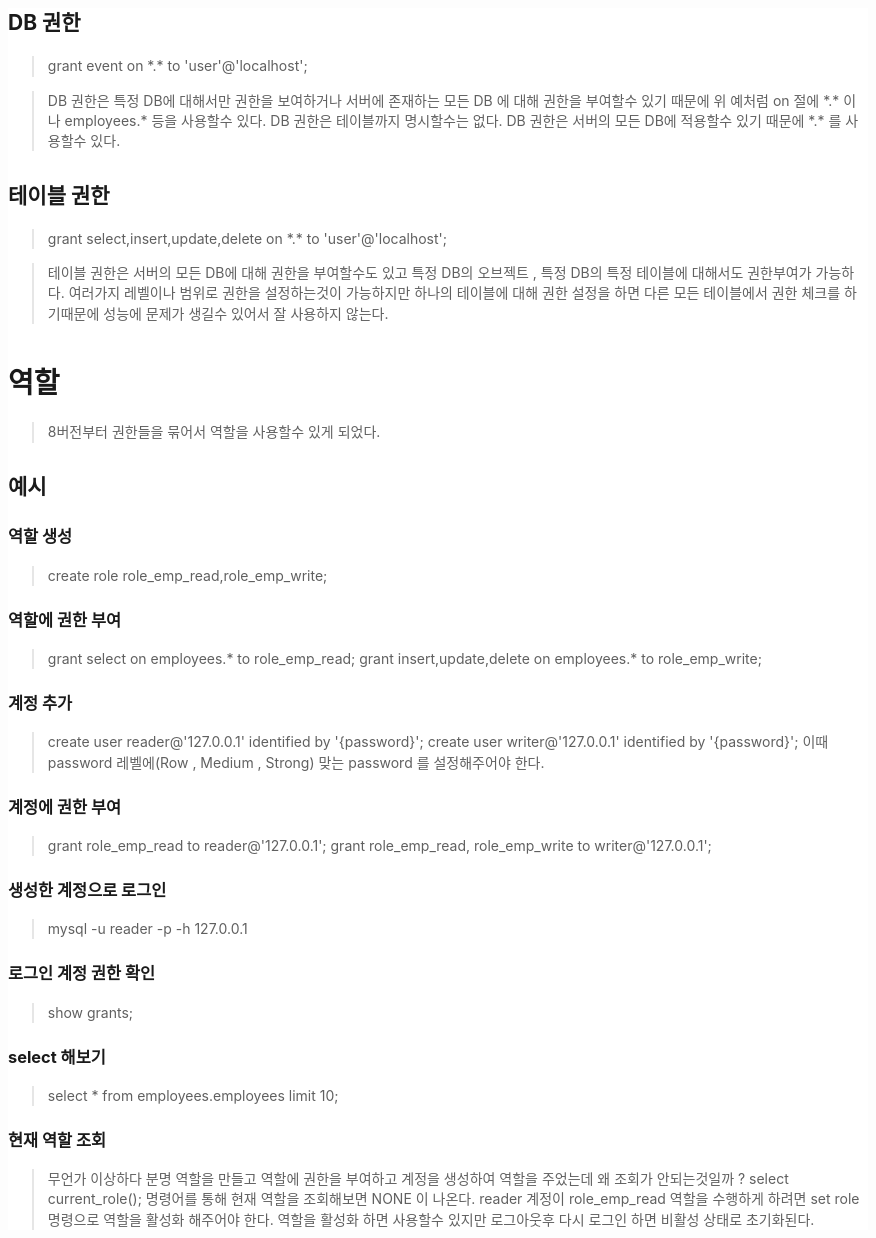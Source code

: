 
## DB 권한
>grant event on \*.\* to 'user'@'localhost';

> DB 권한은 특정 DB에 대해서만 권한을 보여하거나 서버에 존재하는 모든 DB 에 대해 권한을 부여할수 있기 때문에 위 예처럼 on 절에 \*.\* 이나 employees.\* 등을 사용할수 있다.
DB 권한은 테이블까지 명시할수는 없다.
DB 권한은 서버의 모든 DB에 적용할수 있기 때문에 \*.\* 를 사용할수 있다.

## 테이블 권한
>grant select,insert,update,delete on \*.\* to 'user'@'localhost';

>테이블 권한은 서버의 모든 DB에 대해 권한을 부여할수도 있고 특정 DB의 오브젝트 , 특정 DB의 특정 테이블에 대해서도 권한부여가 가능하다.
여러가지 레벨이나 범위로 권한을 설정하는것이 가능하지만 하나의 테이블에 대해 권한 설정을 하면 다른 모든 테이블에서 권한 체크를 하기때문에 성능에 문제가 생길수 있어서 잘 사용하지 않는다.

# 역할
>8버전부터 권한들을 묶어서 역할을 사용할수 있게 되었다.

## 예시

### 역할 생성
> create role role_emp_read,role_emp_write;

### 역할에 권한 부여
> grant select on employees.* to role_emp_read;
grant insert,update,delete on employees.* to role_emp_write;

### 계정 추가
>create user reader@'127.0.0.1' identified by '{password}';
create user writer@'127.0.0.1' identified by '{password}';
이때 password 레벨에(Row , Medium , Strong) 맞는 password 를 설정해주어야 한다.

### 계정에 권한 부여
>grant role_emp_read to reader@'127.0.0.1';
grant role_emp_read, role_emp_write to writer@'127.0.0.1';

### 생성한 계정으로 로그인
> mysql -u reader -p -h 127.0.0.1

### 로그인 계정 권한 확인
> show grants;

### select 해보기
> select * from employees.employees limit 10;


### 현재 역할 조회
> 무언가 이상하다 분명 역할을 만들고 역할에 권한을 부여하고 계정을 생성하여 역할을 주었는데 왜 조회가 안되는것일까 ?
select current_role();
명령어를 통해 현재 역할을 조회해보면 NONE 이 나온다.
reader 계정이 role_emp_read 역할을 수행하게 하려면 set role 명령으로 역할을 활성화 해주어야 한다. 역할을 활성화 하면 사용할수 있지만 로그아웃후 다시 로그인 하면 비활성 상태로 초기화된다.
